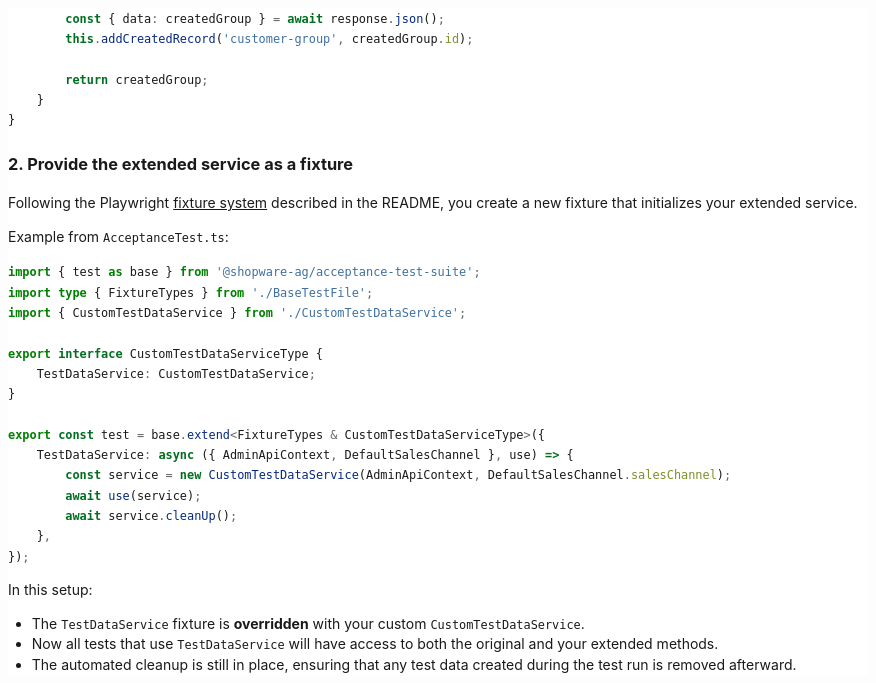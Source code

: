 ```typescript
        const { data: createdGroup } = await response.json();
        this.addCreatedRecord('customer-group', createdGroup.id);

        return createdGroup;
    }
}
```

### 2. Provide the extended service as a fixture

Following the Playwright [fixture system](https://playwright.dev/docs/test-fixtures) described in the README, you create a new fixture that initializes your extended service.

Example from `AcceptanceTest.ts`:

```typescript
import { test as base } from '@shopware-ag/acceptance-test-suite';
import type { FixtureTypes } from './BaseTestFile';
import { CustomTestDataService } from './CustomTestDataService';

export interface CustomTestDataServiceType {
    TestDataService: CustomTestDataService;
}

export const test = base.extend<FixtureTypes & CustomTestDataServiceType>({
    TestDataService: async ({ AdminApiContext, DefaultSalesChannel }, use) => {
        const service = new CustomTestDataService(AdminApiContext, DefaultSalesChannel.salesChannel);
        await use(service);
        await service.cleanUp();
    },
});
```

In this setup:

- The `TestDataService` fixture is **overridden** with your custom `CustomTestDataService`.
- Now all tests that use `TestDataService` will have access to both the original and your extended methods.
- The automated cleanup is still in place, ensuring that any test data created during the test run is removed afterward.
